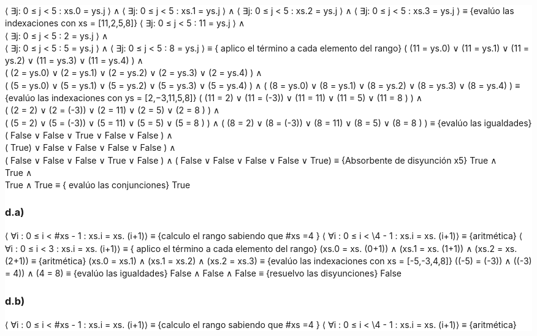 ⟨ ∃j: 0 ≤ j < 5  : xs.0 = ys.j ⟩ ∧  ⟨ ∃j: 0 ≤ j < 5  : xs.1 = ys.j ⟩ ∧  ⟨ ∃j: 0 ≤ j < 5  : xs.2 = ys.j ⟩ ∧  ⟨ ∃j: 0 ≤ j < 5  : xs.3 = ys.j ⟩
≡ {evalúo las indexaciones con xs = [11,2,5,8]}
⟨ ∃j: 0 ≤ j < 5 : 11 = ys.j ⟩ ∧  
⟨ ∃j: 0 ≤ j < 5 : 2 = ys.j ⟩ ∧  
⟨ ∃j: 0 ≤ j < 5 : 5 = ys.j ⟩ ∧ 
⟨ ∃j: 0 ≤ j < 5 : 8 = ys.j ⟩
≡ { aplico el término a cada elemento del rango}
( (11 = ys.0) ∨ (11 = ys.1)  ∨ (11 = ys.2) ∨ (11 = ys.3) ∨ (11 = ys.4) )
∧  
( (2 = ys.0) ∨ (2 = ys.1)  ∨ (2 = ys.2) ∨ (2 = ys.3) ∨ (2 = ys.4) )
∧  
( (5 = ys.0) ∨ (5 = ys.1)  ∨ (5 = ys.2) ∨ (5 = ys.3) ∨ (5 = ys.4) )
∧ 
( (8 = ys.0) ∨ (8 = ys.1)  ∨ (8 = ys.2) ∨ (8 = ys.3) ∨ (8 = ys.4) )
≡ {evalúo las indexaciones con ys = [2,−3,11,5,8]}
( (11 = 2) ∨ (11 = (-3))  ∨ (11 = 11) ∨ (11 = 5) ∨ (11 = 8 ) )
∧  
( (2 = 2) ∨ (2 = (-3))  ∨ (2 = 11) ∨ (2 = 5) ∨ (2 = 8 ) )
∧  
( (5 = 2) ∨ (5 = (-3))  ∨ (5 = 11) ∨ (5 = 5) ∨ (5 = 8 ) )
∧ 
( (8 = 2) ∨ (8 = (-3))  ∨ (8 = 11) ∨ (8 = 5) ∨ (8 = 8 ) )
≡ {evalúo las igualdades}
( False ∨ False  ∨ True ∨ False ∨ False )
∧  
( True) ∨ False  ∨ False ∨ False ∨ False )
∧  
( False ∨ False  ∨ False ∨ True ∨ False )
∧ 
( False ∨ False  ∨ False ∨ False ∨ True)
≡ {Absorbente de disyunción x5}
True
∧  
True
∧  
True
∧ 
True
≡ { evalúo las conjunciones}
True

### d.a)
⟨ ∀i : 0 ≤ i < \#xs - 1 : xs.i = xs. (i+1)⟩
≡ {calculo el rango sabiendo que \#xs =4 }
⟨ ∀i : 0 ≤ i < \4 - 1 : xs.i = xs. (i+1)⟩
≡ {aritmética}
⟨ ∀i : 0 ≤ i < 3 : xs.i = xs. (i+1)⟩
≡ { aplico el término a cada elemento del rango}
(xs.0 = xs. (0+1)) ∧  (xs.1 = xs. (1+1)) ∧  (xs.2 = xs. (2+1))
≡ {aritmética}
(xs.0 = xs.1) ∧  (xs.1 = xs.2) ∧  (xs.2 = xs.3)
≡ {evalúo las indexaciones con xs = [-5,-3,4,8]}
((-5) = (-3)) ∧  ((-3) = 4)) ∧  (4 = 8)
≡ {evalúo las igualdades}
False ∧  False ∧  False 
≡ {resuelvo las disyunciones}
False
### d.b)
⟨ ∀i : 0 ≤ i < \#xs - 1 : xs.i = xs. (i+1)⟩
≡ {calculo el rango sabiendo que \#xs =4 }
⟨ ∀i : 0 ≤ i < \4 - 1 : xs.i = xs. (i+1)⟩
≡ {aritmética}